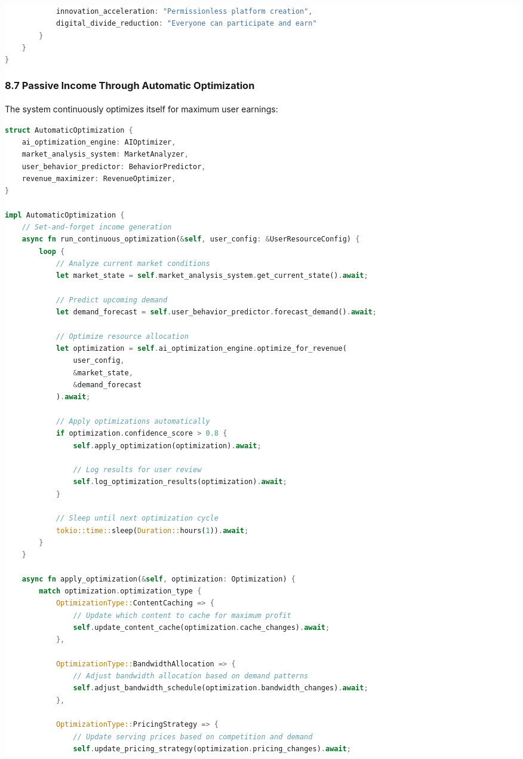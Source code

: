```rust
            innovation_acceleration: "Permissionless platform creation",
            digital_divide_reduction: "Everyone can participate and earn"
        }
    }
}
```

### 8.7 Passive Income Through Automatic Optimization

The system continuously optimizes itself for maximum user earnings:

```rust
struct AutomaticOptimization {
    ai_optimization_engine: AIOptimizer,
    market_analysis_system: MarketAnalyzer,
    user_behavior_predictor: BehaviorPredictor,
    revenue_maximizer: RevenueOptimizer,
}

impl AutomaticOptimization {
    // Set-and-forget income generation
    async fn run_continuous_optimization(&self, user_config: &UserResourceConfig) {
        loop {
            // Analyze current market conditions
            let market_state = self.market_analysis_system.get_current_state().await;
            
            // Predict upcoming demand
            let demand_forecast = self.user_behavior_predictor.forecast_demand().await;
            
            // Optimize resource allocation
            let optimization = self.ai_optimization_engine.optimize_for_revenue(
                user_config,
                &market_state,
                &demand_forecast
            ).await;
            
            // Apply optimizations automatically
            if optimization.confidence_score > 0.8 {
                self.apply_optimization(optimization).await;
                
                // Log results for user review
                self.log_optimization_results(optimization).await;
            }
            
            // Sleep until next optimization cycle
            tokio::time::sleep(Duration::hours(1)).await;
        }
    }
    
    async fn apply_optimization(&self, optimization: Optimization) {
        match optimization.optimization_type {
            OptimizationType::ContentCaching => {
                // Update which content to cache for maximum profit
                self.update_content_cache(optimization.cache_changes).await;
            },
            
            OptimizationType::BandwidthAllocation => {
                // Adjust bandwidth allocation based on demand patterns
                self.adjust_bandwidth_schedule(optimization.bandwidth_changes).await;
            },
            
            OptimizationType::PricingStrategy => {
                // Update serving prices based on competition and demand
                self.update_pricing_strategy(optimization.pricing_changes).await;
```